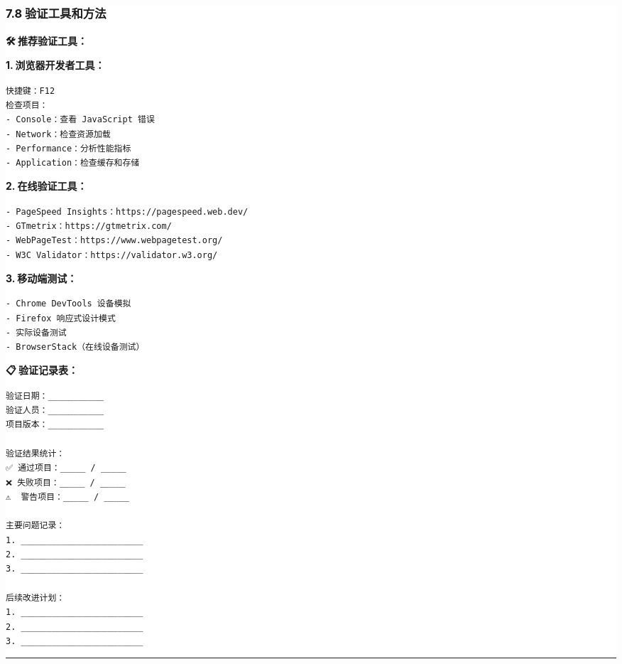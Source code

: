 ### 7.8 验证工具和方法

**🛠️ 推荐验证工具：**

**1. 浏览器开发者工具：**
```
快捷键：F12
检查项目：
- Console：查看 JavaScript 错误
- Network：检查资源加载
- Performance：分析性能指标
- Application：检查缓存和存储
```

**2. 在线验证工具：**
```
- PageSpeed Insights：https://pagespeed.web.dev/
- GTmetrix：https://gtmetrix.com/
- WebPageTest：https://www.webpagetest.org/
- W3C Validator：https://validator.w3.org/
```

**3. 移动端测试：**
```
- Chrome DevTools 设备模拟
- Firefox 响应式设计模式
- 实际设备测试
- BrowserStack（在线设备测试）
```

**📋 验证记录表：**

```
验证日期：___________
验证人员：___________
项目版本：___________

验证结果统计：
✅ 通过项目：_____ / _____
❌ 失败项目：_____ / _____
⚠️  警告项目：_____ / _____

主要问题记录：
1. ________________________
2. ________________________
3. ________________________

后续改进计划：
1. ________________________
2. ________________________
3. ________________________
```

---
